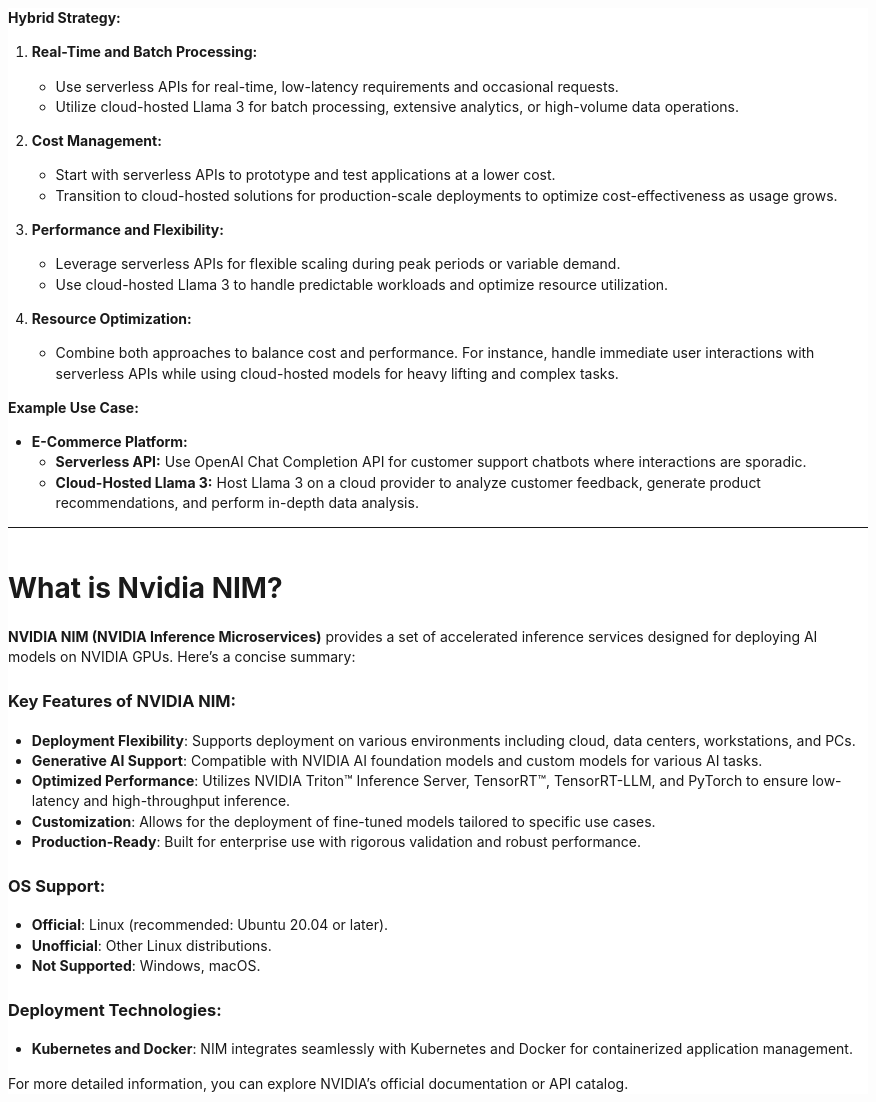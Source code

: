 **Hybrid Strategy:**
1. **Real-Time and Batch Processing:**
   - Use serverless APIs for real-time, low-latency requirements and occasional requests.
   - Utilize cloud-hosted Llama 3 for batch processing, extensive analytics, or high-volume data operations.

2. **Cost Management:**
   - Start with serverless APIs to prototype and test applications at a lower cost.
   - Transition to cloud-hosted solutions for production-scale deployments to optimize cost-effectiveness as usage grows.

3. **Performance and Flexibility:**
   - Leverage serverless APIs for flexible scaling during peak periods or variable demand.
   - Use cloud-hosted Llama 3 to handle predictable workloads and optimize resource utilization.

4. **Resource Optimization:**
   - Combine both approaches to balance cost and performance. For instance, handle immediate user interactions with serverless APIs while using cloud-hosted models for heavy lifting and complex tasks.

**Example Use Case:**
- **E-Commerce Platform:**
  - **Serverless API:** Use OpenAI Chat Completion API for customer support chatbots where interactions are sporadic.
  - **Cloud-Hosted Llama 3:** Host Llama 3 on a cloud provider to analyze customer feedback, generate product recommendations, and perform in-depth data analysis.
---

# What is Nvidia NIM?

**NVIDIA NIM (NVIDIA Inference Microservices)** provides a set of accelerated inference services designed for deploying AI models on NVIDIA GPUs. Here’s a concise summary:

### **Key Features of NVIDIA NIM:**
- **Deployment Flexibility**: Supports deployment on various environments including cloud, data centers, workstations, and PCs.
- **Generative AI Support**: Compatible with NVIDIA AI foundation models and custom models for various AI tasks.
- **Optimized Performance**: Utilizes NVIDIA Triton™ Inference Server, TensorRT™, TensorRT-LLM, and PyTorch to ensure low-latency and high-throughput inference.
- **Customization**: Allows for the deployment of fine-tuned models tailored to specific use cases.
- **Production-Ready**: Built for enterprise use with rigorous validation and robust performance.

### **OS Support:**
- **Official**: Linux (recommended: Ubuntu 20.04 or later).
- **Unofficial**: Other Linux distributions.
- **Not Supported**: Windows, macOS.

### **Deployment Technologies:**
- **Kubernetes and Docker**: NIM integrates seamlessly with Kubernetes and Docker for containerized application management.

For more detailed information, you can explore NVIDIA’s official documentation or API catalog.

